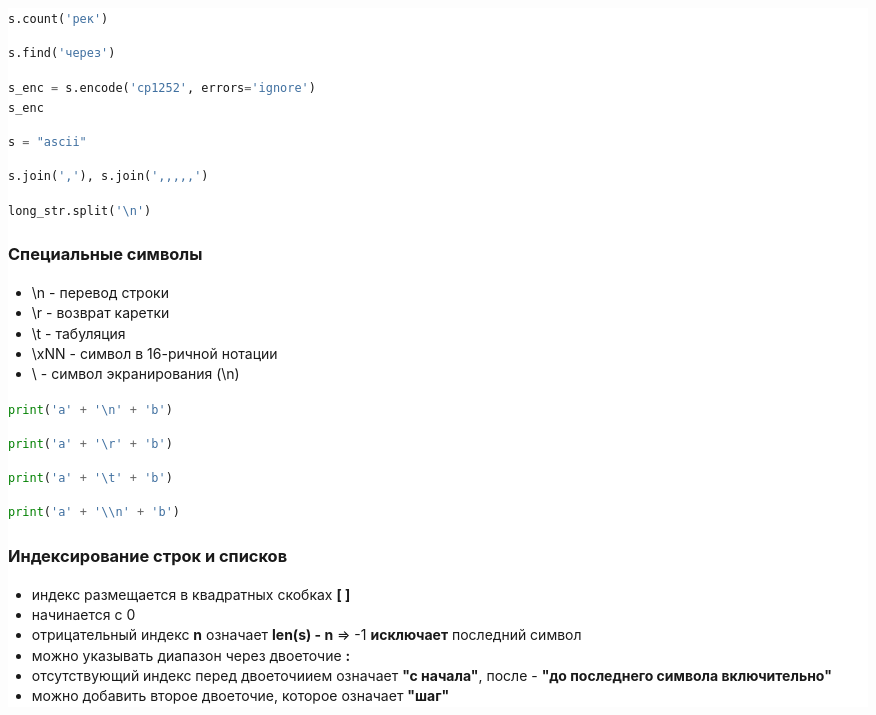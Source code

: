 ```python
s.count('рек')
```


```python
s.find('через')
```


```python
s_enc = s.encode('cp1252', errors='ignore')
s_enc
```


```python
s = "ascii"
```


```python
s.join(','), s.join(',,,,,')
```


```python
long_str.split('\n')
```

### Специальные символы

* \n - перевод строки
* \r - возврат каретки
* \t - табуляция
* \xNN - символ в 16-ричной нотации
* \ - символ экранирования (\\n)


```python
print('a' + '\n' + 'b')
```


```python
print('a' + '\r' + 'b')
```


```python
print('a' + '\t' + 'b')
```


```python
print('a' + '\\n' + 'b')
```

### Индексирование строк и списков

* индекс размещается в квадратных скобках __\[ \]__
* начинается с 0
* отрицательный индекс __n__ означает __len(s) - n__ => -1 __исключает__ последний символ
* можно указывать диапазон через двоеточие __:__
* отсутствующий индекс перед двоеточиием означает __"с начала"__, после - __"до последнего символа включительно"__
* можно добавить второе двоеточие, которое означает __"шаг"__
